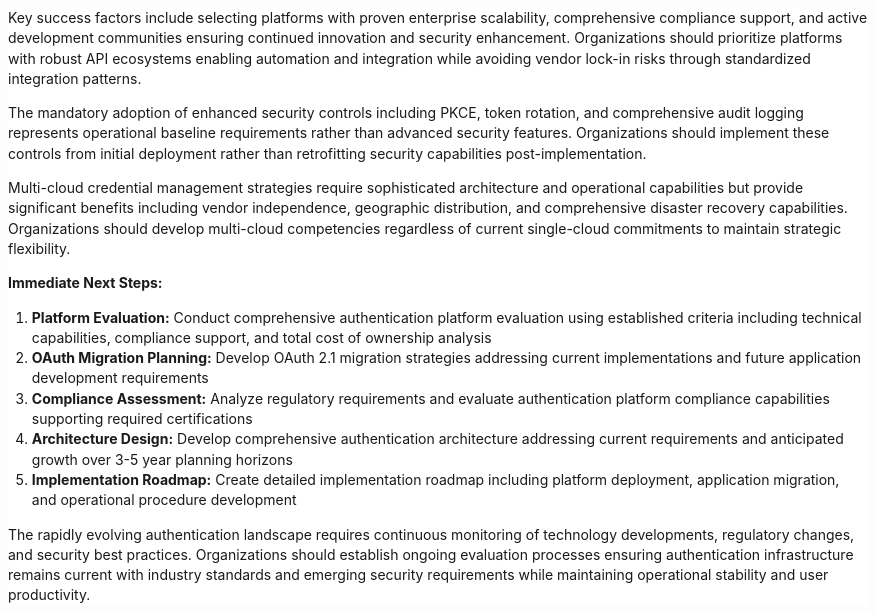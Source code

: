Key success factors include selecting platforms with proven enterprise scalability, comprehensive compliance support, and active development communities ensuring continued innovation and security enhancement. Organizations should prioritize platforms with robust API ecosystems enabling automation and integration while avoiding vendor lock-in risks through standardized integration patterns.

The mandatory adoption of enhanced security controls including PKCE, token rotation, and comprehensive audit logging represents operational baseline requirements rather than advanced security features. Organizations should implement these controls from initial deployment rather than retrofitting security capabilities post-implementation.

Multi-cloud credential management strategies require sophisticated architecture and operational capabilities but provide significant benefits including vendor independence, geographic distribution, and comprehensive disaster recovery capabilities. Organizations should develop multi-cloud competencies regardless of current single-cloud commitments to maintain strategic flexibility.

**Immediate Next Steps:**

1. **Platform Evaluation:** Conduct comprehensive authentication platform evaluation using established criteria including technical capabilities, compliance support, and total cost of ownership analysis
2. **OAuth Migration Planning:** Develop OAuth 2.1 migration strategies addressing current implementations and future application development requirements
3. **Compliance Assessment:** Analyze regulatory requirements and evaluate authentication platform compliance capabilities supporting required certifications
4. **Architecture Design:** Develop comprehensive authentication architecture addressing current requirements and anticipated growth over 3-5 year planning horizons
5. **Implementation Roadmap:** Create detailed implementation roadmap including platform deployment, application migration, and operational procedure development

The rapidly evolving authentication landscape requires continuous monitoring of technology developments, regulatory changes, and security best practices. Organizations should establish ongoing evaluation processes ensuring authentication infrastructure remains current with industry standards and emerging security requirements while maintaining operational stability and user productivity.
